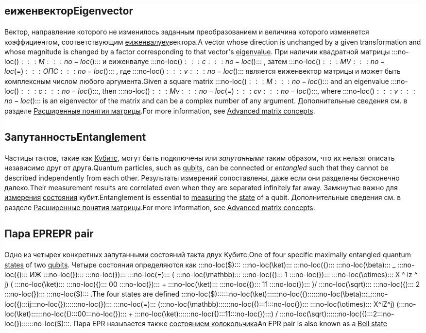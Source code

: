 ## <a name="eigenvector"></a><span data-ttu-id="b4860-215">еиженвектор</span><span class="sxs-lookup"><span data-stu-id="b4860-215">Eigenvector</span></span>

<span data-ttu-id="b4860-216">Вектор, направление которого не изменилось заданным преобразованием и величина которого изменяется коэффициентом, соответствующим [еиженвалуеу](xref:microsoft.quantum.glossary#eigenvalue)вектора.</span><span class="sxs-lookup"><span data-stu-id="b4860-216">A vector whose direction is unchanged by a given transformation and whose magnitude is changed by a factor corresponding to that vector's [eigenvalue](xref:microsoft.quantum.glossary#eigenvalue).</span></span> <span data-ttu-id="b4860-217">При наличии квадратной матрицы :::no-loc($)::: M :::no-loc($)::: и еиженвалуе :::no-loc($)::: c :::no-loc($)::: , затем :::no-loc($)::: MV :::no-loc(=)::: ОПС :::no-loc($)::: , где :::no-loc($)::: v :::no-loc($)::: является еиженвектор матрицы и может быть комплексным числом любого аргумента.</span><span class="sxs-lookup"><span data-stu-id="b4860-217">Given a square matrix :::no-loc($):::M:::no-loc($)::: and an eigenvalue :::no-loc($):::c:::no-loc($):::, then :::no-loc($):::Mv :::no-loc(=)::: cv:::no-loc($):::, where :::no-loc($):::v:::no-loc($)::: is an eigenvector of the matrix and can be a complex number of any argument.</span></span> <span data-ttu-id="b4860-218">Дополнительные сведения см. в разделе [Расширенные понятия матрицы](xref:microsoft.quantum.concepts.matrix-advanced).</span><span class="sxs-lookup"><span data-stu-id="b4860-218">For more information, see [Advanced matrix concepts](xref:microsoft.quantum.concepts.matrix-advanced).</span></span>

## <a name="entanglement"></a><span data-ttu-id="b4860-219">Запутанность</span><span class="sxs-lookup"><span data-stu-id="b4860-219">Entanglement</span></span>

<span data-ttu-id="b4860-220">Частицы тактов, такие как [Кубитс](xref:microsoft.quantum.glossary#qubit), могут быть подключены или *запутанными* таким образом, что их нельзя описать независимо друг от друга.</span><span class="sxs-lookup"><span data-stu-id="b4860-220">Quantum particles, such as [qubits](xref:microsoft.quantum.glossary#qubit), can be connected or *entangled* such that they cannot be described independently from each other.</span></span> <span data-ttu-id="b4860-221">Результаты измерений сопоставлены, даже если они разделены бесконечно далеко.</span><span class="sxs-lookup"><span data-stu-id="b4860-221">Their measurement results are correlated even when they are separated infinitely far away.</span></span> <span data-ttu-id="b4860-222">Замкнутые важно для [измерения](xref:microsoft.quantum.glossary#measurement) [состояния](xref:microsoft.quantum.glossary#quantum-state) кубит.</span><span class="sxs-lookup"><span data-stu-id="b4860-222">Entanglement is essential to [measuring](xref:microsoft.quantum.glossary#measurement) the [state](xref:microsoft.quantum.glossary#quantum-state) of a qubit.</span></span>  <span data-ttu-id="b4860-223">Дополнительные сведения см. в разделе [Расширенные понятия матрицы](xref:microsoft.quantum.concepts.matrix-advanced).</span><span class="sxs-lookup"><span data-stu-id="b4860-223">For more information, see [Advanced matrix concepts](xref:microsoft.quantum.concepts.matrix-advanced).</span></span>

## <a name="epr-pair"></a><span data-ttu-id="b4860-224">Пара EPR</span><span class="sxs-lookup"><span data-stu-id="b4860-224">EPR pair</span></span>

<span data-ttu-id="b4860-225">Одно из четырех конкретных запутанными [состояний такта](xref:microsoft.quantum.glossary#quantum-state) двух [Кубитс](xref:microsoft.quantum.glossary#qubit).</span><span class="sxs-lookup"><span data-stu-id="b4860-225">One of four specific maximally entangled [quantum states](xref:microsoft.quantum.glossary#quantum-state) of two [qubits](xref:microsoft.quantum.glossary#qubit).</span></span> <span data-ttu-id="b4860-226">Четыре состояния определяются как :::no-loc($)::: :::no-loc(\ket)::: :::no-loc({)::: :::no-loc(\beta)::: _ :::no-loc({)::: ИЖ :::no-loc(})::: :::no-loc(})::: :::no-loc(=)::: ( :::no-loc(\mathbb)::: :::no-loc({)::: 1 :::no-loc(})::: :::no-loc(\otimes)::: X ^ iz ^ j) ( :::no-loc(\ket)::: :::no-loc({)::: 00 :::no-loc(}):::  +  :::no-loc(\ket)::: :::no-loc({)::: 11 :::no-loc(})::: )/ :::no-loc(\sqrt)::: :::no-loc({)::: 2 :::no-loc(})::: :::no-loc($)::: .</span><span class="sxs-lookup"><span data-stu-id="b4860-226">The four states are defined :::no-loc($)::::::no-loc(\ket)::::::no-loc({)::::::no-loc(\beta):::_:::no-loc({):::ij:::no-loc(})::::::no-loc(})::: :::no-loc(=)::: (:::no-loc(\mathbb)::::::no-loc({):::1:::no-loc(})::: :::no-loc(\otimes)::: X^iZ^j) (:::no-loc(\ket)::::::no-loc({):::00:::no-loc(})::: + :::no-loc(\ket)::::::no-loc({):::11:::no-loc(}):::) / :::no-loc(\sqrt)::::::no-loc({):::2:::no-loc(})::::::no-loc($):::.</span></span> <span data-ttu-id="b4860-227">Пара EPR называется также [состоянием колокольчика](xref:microsoft.quantum.glossary#bell-state)</span><span class="sxs-lookup"><span data-stu-id="b4860-227">An EPR pair is also known as a [Bell state](xref:microsoft.quantum.glossary#bell-state)</span></span>
